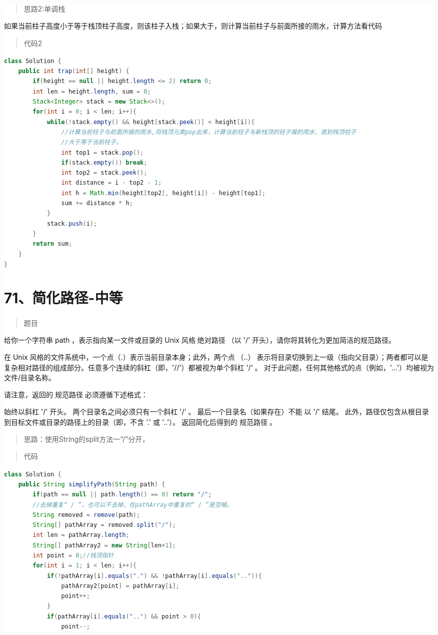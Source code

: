 > 思路2:单调栈

如果当前柱子高度小于等于栈顶柱子高度，则该柱子入栈；如果大于，则计算当前柱子与前面所接的雨水，计算方法看代码

> 代码2

```java
class Solution {
    public int trap(int[] height) {
        if(height == null || height.length <= 2) return 0;
        int len = height.length, sum = 0;
        Stack<Integer> stack = new Stack<>();
        for(int i = 0; i < len; i++){
            while(!stack.empty() && height[stack.peek()] < height[i]){
                //计算当前柱子与前面所接的雨水,将栈顶元素pop出来，计算当前柱子与新栈顶的柱子接的雨水，直到栈顶柱子
             	//大于等于当前柱子。
                int top1 = stack.pop();
                if(stack.empty()) break;
                int top2 = stack.peek();
                int distance = i - top2 - 1;
                int h = Math.min(height[top2], height[i]) - height[top1];
                sum += distance * h;
            }
            stack.push(i);
        }
        return sum;
    }
}
```

# 71、简化路径-中等

> 题目

给你一个字符串 path ，表示指向某一文件或目录的 Unix 风格 绝对路径 （以 '/' 开头），请你将其转化为更加简洁的规范路径。

在 Unix 风格的文件系统中，一个点（.）表示当前目录本身；此外，两个点 （..） 表示将目录切换到上一级（指向父目录）；两者都可以是复杂相对路径的组成部分。任意多个连续的斜杠（即，'//'）都被视为单个斜杠 '/' 。 对于此问题，任何其他格式的点（例如，'...'）均被视为文件/目录名称。

请注意，返回的 规范路径 必须遵循下述格式：

始终以斜杠 '/' 开头。
两个目录名之间必须只有一个斜杠 '/' 。
最后一个目录名（如果存在）不能 以 '/' 结尾。
此外，路径仅包含从根目录到目标文件或目录的路径上的目录（即，不含 '.' 或 '..'）。
返回简化后得到的 规范路径 。

> 思路：使用String的split方法一“/”分开，

> 代码

```java
class Solution {
    public String simplifyPath(String path) {
        if(path == null || path.length() == 0) return "/";
        //去掉重复“ / ”，也可以不去掉，在pathArray中重复的“ / ”是空格。
        String removed = remove(path);
        String[] pathArray = removed.split("/");
        int len = pathArray.length;
        String[] pathArray2 = new String[len+1];
        int point = 0;//栈顶指针
        for(int i = 1; i < len; i++){
            if(!pathArray[i].equals(".") && !pathArray[i].equals("..")){
                pathArray2[point] = pathArray[i];
                point++;
            }
            if(pathArray[i].equals("..") && point > 0){
                point--;
```